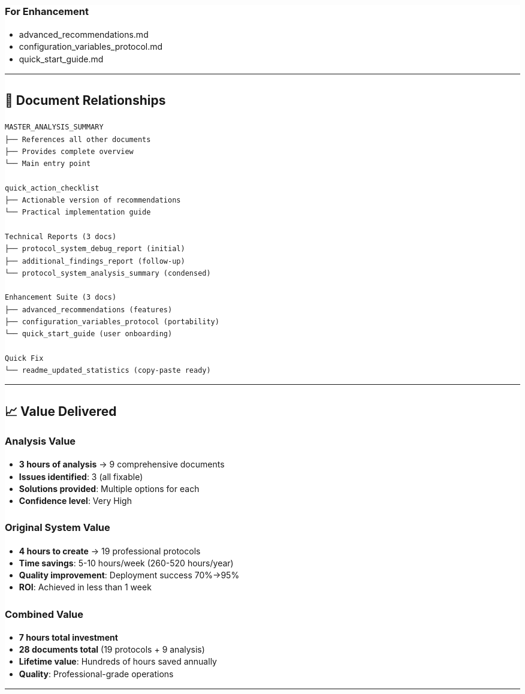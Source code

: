 ### For Enhancement
- advanced_recommendations.md
- configuration_variables_protocol.md
- quick_start_guide.md

---

## 🔗 Document Relationships

```
MASTER_ANALYSIS_SUMMARY
├── References all other documents
├── Provides complete overview
└── Main entry point

quick_action_checklist
├── Actionable version of recommendations
└── Practical implementation guide

Technical Reports (3 docs)
├── protocol_system_debug_report (initial)
├── additional_findings_report (follow-up)
└── protocol_system_analysis_summary (condensed)

Enhancement Suite (3 docs)
├── advanced_recommendations (features)
├── configuration_variables_protocol (portability)
└── quick_start_guide (user onboarding)

Quick Fix
└── readme_updated_statistics (copy-paste ready)
```

---

## 📈 Value Delivered

### Analysis Value
- **3 hours of analysis** → 9 comprehensive documents
- **Issues identified**: 3 (all fixable)
- **Solutions provided**: Multiple options for each
- **Confidence level**: Very High

### Original System Value  
- **4 hours to create** → 19 professional protocols
- **Time savings**: 5-10 hours/week (260-520 hours/year)
- **Quality improvement**: Deployment success 70%→95%
- **ROI**: Achieved in less than 1 week

### Combined Value
- **7 hours total investment**
- **28 documents total** (19 protocols + 9 analysis)
- **Lifetime value**: Hundreds of hours saved annually
- **Quality**: Professional-grade operations

---